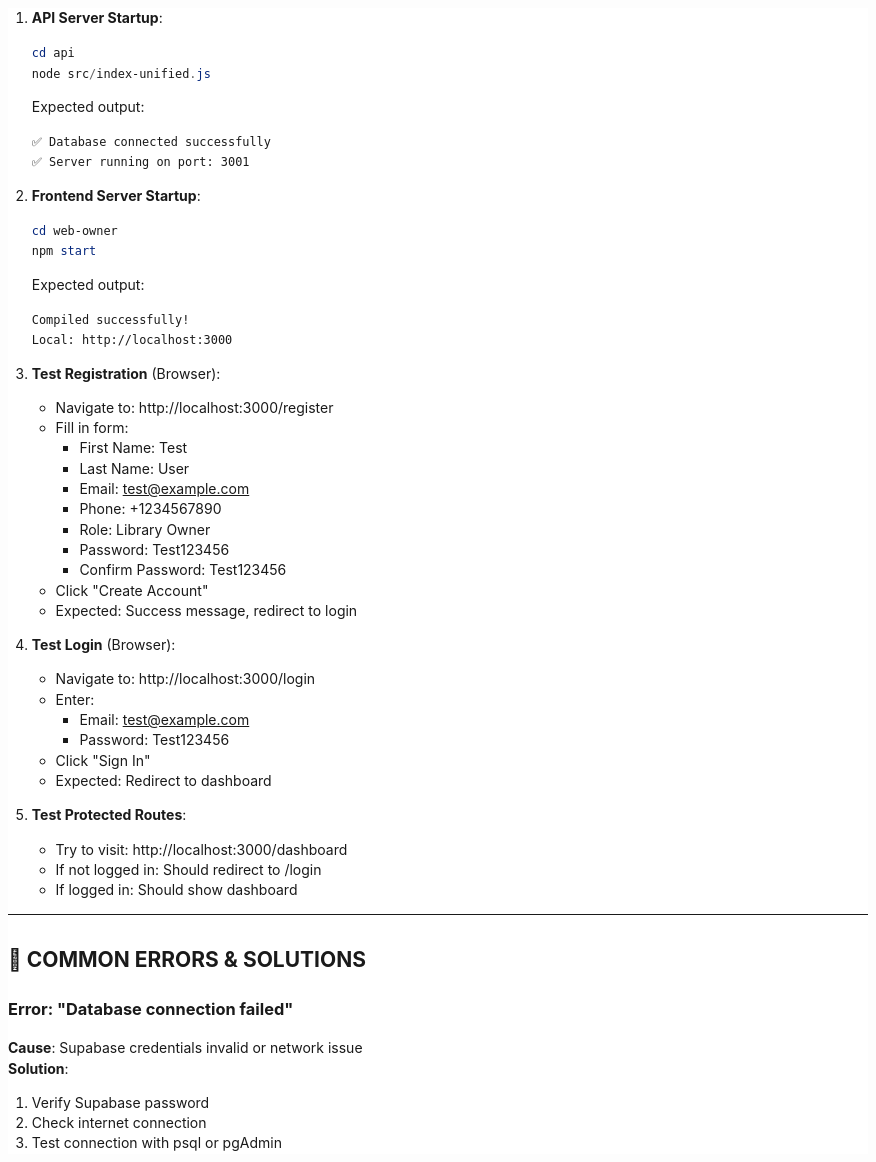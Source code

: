 1. **API Server Startup**:
   ```powershell
   cd api
   node src/index-unified.js
   ```
   Expected output:
   ```
   ✅ Database connected successfully
   ✅ Server running on port: 3001
   ```

2. **Frontend Server Startup**:
   ```powershell
   cd web-owner
   npm start
   ```
   Expected output:
   ```
   Compiled successfully!
   Local: http://localhost:3000
   ```

3. **Test Registration** (Browser):
   - Navigate to: http://localhost:3000/register
   - Fill in form:
     - First Name: Test
     - Last Name: User
     - Email: test@example.com
     - Phone: +1234567890
     - Role: Library Owner
     - Password: Test123456
     - Confirm Password: Test123456
   - Click "Create Account"
   - Expected: Success message, redirect to login

4. **Test Login** (Browser):
   - Navigate to: http://localhost:3000/login
   - Enter:
     - Email: test@example.com
     - Password: Test123456
   - Click "Sign In"
   - Expected: Redirect to dashboard

5. **Test Protected Routes**:
   - Try to visit: http://localhost:3000/dashboard
   - If not logged in: Should redirect to /login
   - If logged in: Should show dashboard

---

## 🚨 COMMON ERRORS & SOLUTIONS

### Error: "Database connection failed"
**Cause**: Supabase credentials invalid or network issue  
**Solution**: 
1. Verify Supabase password
2. Check internet connection
3. Test connection with psql or pgAdmin
